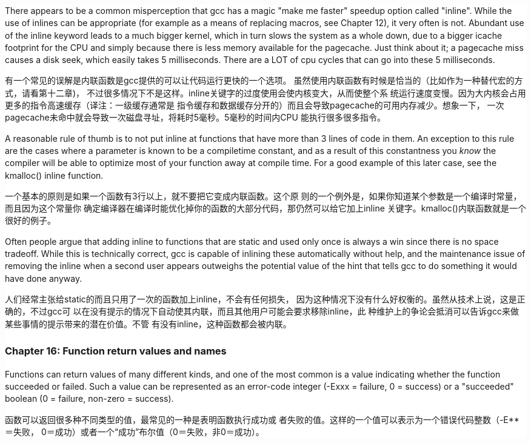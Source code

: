 There appears to be a common misperception that gcc has a magic "make me
faster" speedup option called "inline". While the use of inlines can be
appropriate (for example as a means of replacing macros, see Chapter 12), it
very often is not. Abundant use of the inline keyword leads to a much bigger
kernel, which in turn slows the system as a whole down, due to a bigger
icache footprint for the CPU and simply because there is less memory
available for the pagecache. Just think about it; a pagecache miss causes a
disk seek, which easily takes 5 milliseconds. There are a LOT of cpu cycles
that can go into these 5 milliseconds.

有一个常见的误解是内联函数是gcc提供的可以让代码运行更快的一个选项。
虽然使用内联函数有时候是恰当的（比如作为一种替代宏的方式，请看第十二章)，
不过很多情况下不是这样。inline关键字的过度使用会使内核变大，从而使整个系
统运行速度变慢。因为大内核会占用更多的指令高速缓存（译注：一级缓存通常是
指令缓存和数据缓存分开的）而且会导致pagecache的可用内存减少。想象一下，
一次pagecache未命中就会导致一次磁盘寻址，将耗时5毫秒。5毫秒的时间内CPU
能执行很多很多指令。

A reasonable rule of thumb is to not put inline at functions that have more
than 3 lines of code in them. An exception to this rule are the cases where
a parameter is known to be a compiletime constant, and as a result of this
constantness you *know* the compiler will be able to optimize most of your
function away at compile time. For a good example of this later case, see
the kmalloc() inline function.

一个基本的原则是如果一个函数有3行以上，就不要把它变成内联函数。这个原
则的一个例外是，如果你知道某个参数是一个编译时常量，而且因为这个常量你
确定编译器在编译时能优化掉你的函数的大部分代码，那仍然可以给它加上inline
关键字。kmalloc()内联函数就是一个很好的例子。

Often people argue that adding inline to functions that are static and used
only once is always a win since there is no space tradeoff. While this is
technically correct, gcc is capable of inlining these automatically without
help, and the maintenance issue of removing the inline when a second user
appears outweighs the potential value of the hint that tells gcc to do
something it would have done anyway.

人们经常主张给static的而且只用了一次的函数加上inline，不会有任何损失，
因为这种情况下没有什么好权衡的。虽然从技术上说，这是正确的，不过gcc可
以在没有提示的情况下自动使其内联，而且其他用户可能会要求移除inline，此
种维护上的争论会抵消可以告诉gcc来做某些事情的提示带来的潜在价值。不管
有没有inline，这种函数都会被内联。

### Chapter 16: Function return values and names ###

Functions can return values of many different kinds, and one of the
most common is a value indicating whether the function succeeded or
failed.  Such a value can be represented as an error-code integer
(-Exxx = failure, 0 = success) or a "succeeded" boolean (0 = failure,
non-zero = success).

函数可以返回很多种不同类型的值，最常见的一种是表明函数执行成功或
者失败的值。这样的一个值可以表示为一个错误代码整数（-E**＝失败，
0＝成功）或者一个“成功”布尔值（0＝失败，非0＝成功）。
